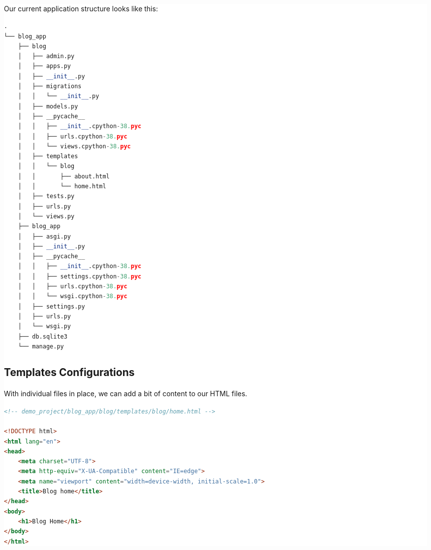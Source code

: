 Our current application structure looks like this:

```python
.
└── blog_app
    ├── blog
    │   ├── admin.py
    │   ├── apps.py
    │   ├── __init__.py
    │   ├── migrations
    │   │   └── __init__.py
    │   ├── models.py
    │   ├── __pycache__
    │   │   ├── __init__.cpython-38.pyc
    │   │   ├── urls.cpython-38.pyc
    │   │   └── views.cpython-38.pyc
    │   ├── templates
    │   │   └── blog
    │   │       ├── about.html
    │   │       └── home.html
    │   ├── tests.py
    │   ├── urls.py
    │   └── views.py
    ├── blog_app
    │   ├── asgi.py
    │   ├── __init__.py
    │   ├── __pycache__
    │   │   ├── __init__.cpython-38.pyc
    │   │   ├── settings.cpython-38.pyc
    │   │   ├── urls.cpython-38.pyc
    │   │   └── wsgi.cpython-38.pyc
    │   ├── settings.py
    │   ├── urls.py
    │   └── wsgi.py
    ├── db.sqlite3
    └── manage.py
```


## Templates Configurations

With individual files in place, we can add a bit of content to our HTML files. 

```html
<!-- demo_project/blog_app/blog/templates/blog/home.html -->

<!DOCTYPE html>
<html lang="en">
<head>
    <meta charset="UTF-8">
    <meta http-equiv="X-UA-Compatible" content="IE=edge">
    <meta name="viewport" content="width=device-width, initial-scale=1.0">
    <title>Blog home</title>
</head>
<body>
    <h1>Blog Home</h1>
</body>
</html>
```
